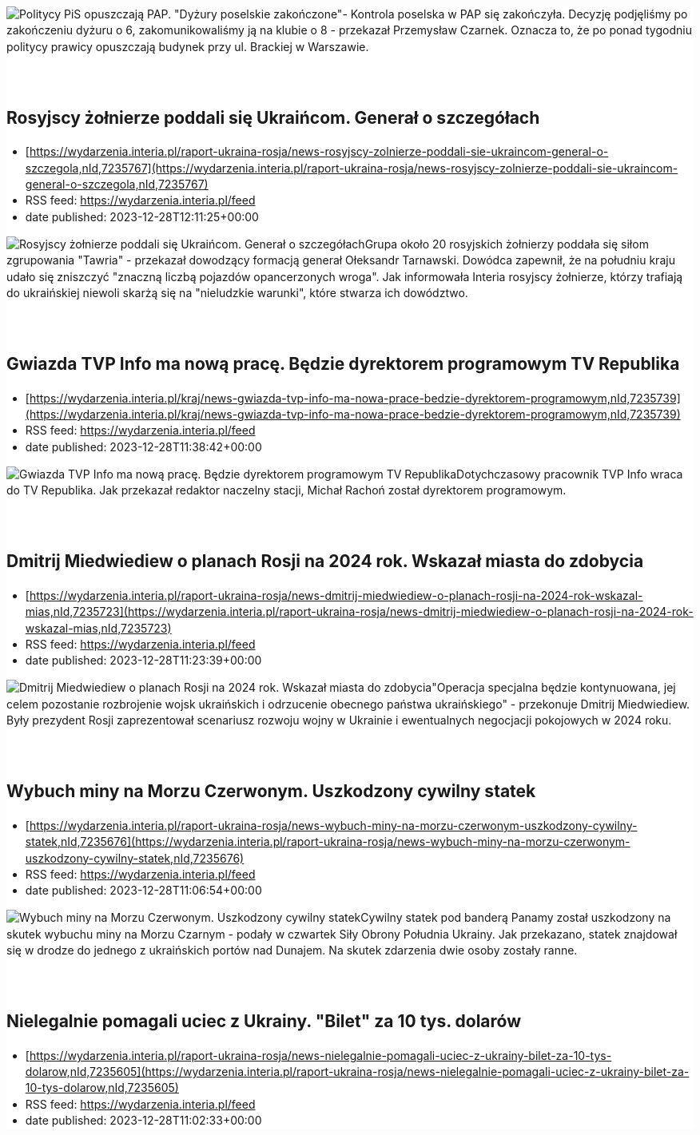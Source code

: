 <p><a href="https://wydarzenia.interia.pl/kraj/news-politycy-pis-opuszczaja-pap-dyzury-poselskie-zakonczone,nId,7235772"><img align="left" alt="Politycy PiS opuszczają PAP. &quot;Dyżury poselskie zakończone&quot;" src="https://i.iplsc.com/politycy-pis-opuszczaja-pap-dyzury-poselskie-zakonczone/000IATIANWK79OQM-C321.jpg" /></a>- Kontrola poselska w PAP się zakończyła. Decyzję podjęliśmy po zakończeniu dyżuru o 6, zakomunikowaliśmy ją na klubie o 8 - przekazał Przemysław Czarnek. Oznacza to, że po ponad tygodniu politycy prawicy opuszczają budynek przy ul. Brackiej w Warszawie. </p><br clear="all" />

## Rosyjscy żołnierze poddali się Ukraińcom. Generał o szczegółach
 - [https://wydarzenia.interia.pl/raport-ukraina-rosja/news-rosyjscy-zolnierze-poddali-sie-ukraincom-general-o-szczegola,nId,7235767](https://wydarzenia.interia.pl/raport-ukraina-rosja/news-rosyjscy-zolnierze-poddali-sie-ukraincom-general-o-szczegola,nId,7235767)
 - RSS feed: https://wydarzenia.interia.pl/feed
 - date published: 2023-12-28T12:11:25+00:00

<p><a href="https://wydarzenia.interia.pl/raport-ukraina-rosja/news-rosyjscy-zolnierze-poddali-sie-ukraincom-general-o-szczegola,nId,7235767"><img align="left" alt="Rosyjscy żołnierze poddali się Ukraińcom. Generał o szczegółach" src="https://i.iplsc.com/rosyjscy-zolnierze-poddali-sie-ukraincom-general-o-szczegola/000IAT83FRJFJEET-C321.jpg" /></a>Grupa około 20 rosyjskich żołnierzy poddała się siłom zgrupowania &quot;Tawria&quot; - przekazał dowodzący formacją generał Ołeksandr Tarnawski. Dowódca zapewnił, że na południu kraju udało się zniszczyć &quot;znaczną liczbą pojazdów opancerzonych wroga&quot;. Jak informowała Interia rosyjscy żołnierze, którzy trafiają do ukraińskiej niewoli skarżą się na &quot;nieludzkie warunki&quot;, które stwarza ich dowództwo.</p><br clear="all" />

## Gwiazda TVP Info ma nową pracę. Będzie dyrektorem programowym TV Republika
 - [https://wydarzenia.interia.pl/kraj/news-gwiazda-tvp-info-ma-nowa-prace-bedzie-dyrektorem-programowym,nId,7235739](https://wydarzenia.interia.pl/kraj/news-gwiazda-tvp-info-ma-nowa-prace-bedzie-dyrektorem-programowym,nId,7235739)
 - RSS feed: https://wydarzenia.interia.pl/feed
 - date published: 2023-12-28T11:38:42+00:00

<p><a href="https://wydarzenia.interia.pl/kraj/news-gwiazda-tvp-info-ma-nowa-prace-bedzie-dyrektorem-programowym,nId,7235739"><img align="left" alt="Gwiazda TVP Info ma nową pracę. Będzie dyrektorem programowym TV Republika" src="https://i.iplsc.com/gwiazda-tvp-info-ma-nowa-prace-bedzie-dyrektorem-programowym/000IASTK0WMCWHP6-C321.jpg" /></a>Dotychczasowy pracownik TVP Info wraca do TV Republika. Jak przekazał redaktor naczelny stacji, Michał Rachoń został dyrektorem programowym. </p><br clear="all" />

## Dmitrij Miedwiediew o planach Rosji na 2024 rok. Wskazał miasta do zdobycia
 - [https://wydarzenia.interia.pl/raport-ukraina-rosja/news-dmitrij-miedwiediew-o-planach-rosji-na-2024-rok-wskazal-mias,nId,7235723](https://wydarzenia.interia.pl/raport-ukraina-rosja/news-dmitrij-miedwiediew-o-planach-rosji-na-2024-rok-wskazal-mias,nId,7235723)
 - RSS feed: https://wydarzenia.interia.pl/feed
 - date published: 2023-12-28T11:23:39+00:00

<p><a href="https://wydarzenia.interia.pl/raport-ukraina-rosja/news-dmitrij-miedwiediew-o-planach-rosji-na-2024-rok-wskazal-mias,nId,7235723"><img align="left" alt="Dmitrij Miedwiediew o planach Rosji na 2024 rok. Wskazał miasta do zdobycia" src="https://i.iplsc.com/dmitrij-miedwiediew-o-planach-rosji-na-2024-rok-wskazal-mias/000IASHGQKMGGV4X-C321.jpg" /></a>&quot;Operacja specjalna będzie kontynuowana, jej celem pozostanie rozbrojenie wojsk ukraińskich i odrzucenie obecnego państwa ukraińskiego&quot; - przekonuje Dmitrij Miedwiediew. Były prezydent Rosji zaprezentował scenariusz rozwoju wojny w Ukrainie i ewentualnych negocjacji pokojowych w 2024 roku.</p><br clear="all" />

## Wybuch miny na Morzu Czerwonym. Uszkodzony cywilny statek
 - [https://wydarzenia.interia.pl/raport-ukraina-rosja/news-wybuch-miny-na-morzu-czerwonym-uszkodzony-cywilny-statek,nId,7235676](https://wydarzenia.interia.pl/raport-ukraina-rosja/news-wybuch-miny-na-morzu-czerwonym-uszkodzony-cywilny-statek,nId,7235676)
 - RSS feed: https://wydarzenia.interia.pl/feed
 - date published: 2023-12-28T11:06:54+00:00

<p><a href="https://wydarzenia.interia.pl/raport-ukraina-rosja/news-wybuch-miny-na-morzu-czerwonym-uszkodzony-cywilny-statek,nId,7235676"><img align="left" alt="Wybuch miny na Morzu Czerwonym. Uszkodzony cywilny statek" src="https://i.iplsc.com/wybuch-miny-na-morzu-czerwonym-uszkodzony-cywilny-statek/000IARWXWCXON60F-C321.jpg" /></a>Cywilny statek pod banderą Panamy został uszkodzony na skutek wybuchu miny na Morzu Czarnym - podały w czwartek Siły Obrony Południa Ukrainy. Jak przekazano, statek znajdował się w drodze do jednego z ukraińskich portów nad Dunajem. Na skutek zdarzenia dwie osoby zostały ranne. 
</p><br clear="all" />

## Nielegalnie pomagali uciec z Ukrainy. "Bilet" za 10 tys. dolarów
 - [https://wydarzenia.interia.pl/raport-ukraina-rosja/news-nielegalnie-pomagali-uciec-z-ukrainy-bilet-za-10-tys-dolarow,nId,7235605](https://wydarzenia.interia.pl/raport-ukraina-rosja/news-nielegalnie-pomagali-uciec-z-ukrainy-bilet-za-10-tys-dolarow,nId,7235605)
 - RSS feed: https://wydarzenia.interia.pl/feed
 - date published: 2023-12-28T11:02:33+00:00
